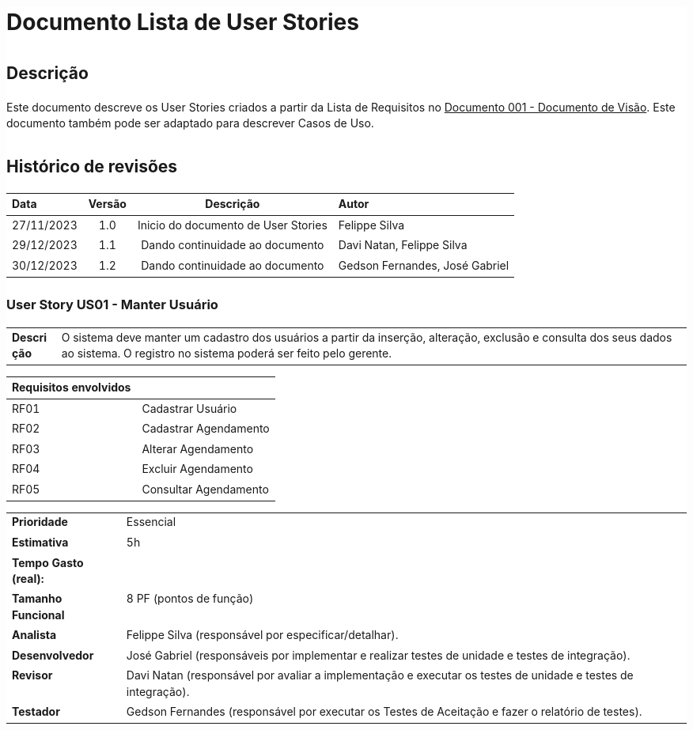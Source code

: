 # Documento Lista de User Stories


## Descrição

Este documento descreve os User Stories criados a partir da Lista de Requisitos no [Documento 001 - Documento de Visão](documentovisao.md). Este documento também pode ser adaptado para descrever Casos de Uso.

## Histórico de revisões

| Data       | Versão  | Descrição                          | Autor                          |
| :--------- | :-----: | :--------------------------------: | :----------------------------- |
| 27/11/2023 | 1.0     | Inicio do documento de User Stories | Felippe Silva |
| 29/12/2023 | 1.1     | Dando continuidade ao documento | Davi Natan, Felippe Silva |
| 30/12/2023 | 1.2     | Dando continuidade ao documento| Gedson Fernandes, José Gabriel |



### User Story US01 - Manter Usuário

|               |                                                                |
| ------------- | :------------------------------------------------------------- |
| **Descrição** | O sistema deve manter um cadastro dos usuários a partir da inserção, alteração, exclusão e consulta dos seus dados ao sistema. O registro no sistema poderá ser feito pelo gerente. |

| **Requisitos envolvidos** |                                                    |
| ------------- | :------------------------------------------------------------- |
| RF01          | Cadastrar Usuário | 
| RF02          | Cadastrar Agendamento | 
| RF03          | Alterar Agendamento | 
| RF04          | Excluir Agendamento | 
| RF05          | Consultar Agendamento|

|                           |                                     |
| ------------------------- | ----------------------------------- | 
| **Prioridade** | Essencial |
| **Estimativa** | 5h |
| **Tempo Gasto (real):**   |       | 
| **Tamanho Funcional** | 8 PF (pontos de função) |
| **Analista**| Felippe Silva (responsável por especificar/detalhar). |
| **Desenvolvedor** | José Gabriel (responsáveis por implementar e realizar testes de unidade e testes de integração). |
| **Revisor** | Davi Natan (responsável por avaliar a implementação e executar os testes de unidade e testes de integração). |
| **Testador** | Gedson Fernandes (responsável por executar os Testes de Aceitação e fazer o relatório de testes). |
